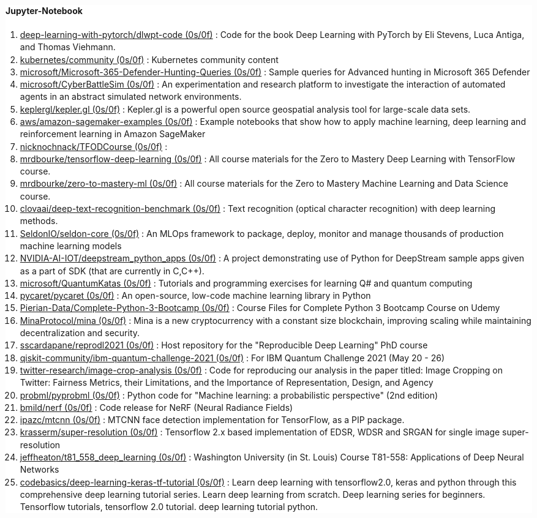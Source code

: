 #### Jupyter-Notebook
1. [deep-learning-with-pytorch/dlwpt-code (0s/0f)](https://github.com/deep-learning-with-pytorch/dlwpt-code) : Code for the book Deep Learning with PyTorch by Eli Stevens, Luca Antiga, and Thomas Viehmann.
2. [kubernetes/community (0s/0f)](https://github.com/kubernetes/community) : Kubernetes community content
3. [microsoft/Microsoft-365-Defender-Hunting-Queries (0s/0f)](https://github.com/microsoft/Microsoft-365-Defender-Hunting-Queries) : Sample queries for Advanced hunting in Microsoft 365 Defender
4. [microsoft/CyberBattleSim (0s/0f)](https://github.com/microsoft/CyberBattleSim) : An experimentation and research platform to investigate the interaction of automated agents in an abstract simulated network environments.
5. [keplergl/kepler.gl (0s/0f)](https://github.com/keplergl/kepler.gl) : Kepler.gl is a powerful open source geospatial analysis tool for large-scale data sets.
6. [aws/amazon-sagemaker-examples (0s/0f)](https://github.com/aws/amazon-sagemaker-examples) : Example notebooks that show how to apply machine learning, deep learning and reinforcement learning in Amazon SageMaker
7. [nicknochnack/TFODCourse (0s/0f)](https://github.com/nicknochnack/TFODCourse) : 
8. [mrdbourke/tensorflow-deep-learning (0s/0f)](https://github.com/mrdbourke/tensorflow-deep-learning) : All course materials for the Zero to Mastery Deep Learning with TensorFlow course.
9. [mrdbourke/zero-to-mastery-ml (0s/0f)](https://github.com/mrdbourke/zero-to-mastery-ml) : All course materials for the Zero to Mastery Machine Learning and Data Science course.
10. [clovaai/deep-text-recognition-benchmark (0s/0f)](https://github.com/clovaai/deep-text-recognition-benchmark) : Text recognition (optical character recognition) with deep learning methods.
11. [SeldonIO/seldon-core (0s/0f)](https://github.com/SeldonIO/seldon-core) : An MLOps framework to package, deploy, monitor and manage thousands of production machine learning models
12. [NVIDIA-AI-IOT/deepstream_python_apps (0s/0f)](https://github.com/NVIDIA-AI-IOT/deepstream_python_apps) : A project demonstrating use of Python for DeepStream sample apps given as a part of SDK (that are currently in C,C++).
13. [microsoft/QuantumKatas (0s/0f)](https://github.com/microsoft/QuantumKatas) : Tutorials and programming exercises for learning Q# and quantum computing
14. [pycaret/pycaret (0s/0f)](https://github.com/pycaret/pycaret) : An open-source, low-code machine learning library in Python
15. [Pierian-Data/Complete-Python-3-Bootcamp (0s/0f)](https://github.com/Pierian-Data/Complete-Python-3-Bootcamp) : Course Files for Complete Python 3 Bootcamp Course on Udemy
16. [MinaProtocol/mina (0s/0f)](https://github.com/MinaProtocol/mina) : Mina is a new cryptocurrency with a constant size blockchain, improving scaling while maintaining decentralization and security.
17. [sscardapane/reprodl2021 (0s/0f)](https://github.com/sscardapane/reprodl2021) : Host repository for the "Reproducible Deep Learning" PhD course
18. [qiskit-community/ibm-quantum-challenge-2021 (0s/0f)](https://github.com/qiskit-community/ibm-quantum-challenge-2021) : For IBM Quantum Challenge 2021 (May 20 - 26)
19. [twitter-research/image-crop-analysis (0s/0f)](https://github.com/twitter-research/image-crop-analysis) : Code for reproducing our analysis in the paper titled: Image Cropping on Twitter: Fairness Metrics, their Limitations, and the Importance of Representation, Design, and Agency
20. [probml/pyprobml (0s/0f)](https://github.com/probml/pyprobml) : Python code for "Machine learning: a probabilistic perspective" (2nd edition)
21. [bmild/nerf (0s/0f)](https://github.com/bmild/nerf) : Code release for NeRF (Neural Radiance Fields)
22. [ipazc/mtcnn (0s/0f)](https://github.com/ipazc/mtcnn) : MTCNN face detection implementation for TensorFlow, as a PIP package.
23. [krasserm/super-resolution (0s/0f)](https://github.com/krasserm/super-resolution) : Tensorflow 2.x based implementation of EDSR, WDSR and SRGAN for single image super-resolution
24. [jeffheaton/t81_558_deep_learning (0s/0f)](https://github.com/jeffheaton/t81_558_deep_learning) : Washington University (in St. Louis) Course T81-558: Applications of Deep Neural Networks
25. [codebasics/deep-learning-keras-tf-tutorial (0s/0f)](https://github.com/codebasics/deep-learning-keras-tf-tutorial) : Learn deep learning with tensorflow2.0, keras and python through this comprehensive deep learning tutorial series. Learn deep learning from scratch. Deep learning series for beginners. Tensorflow tutorials, tensorflow 2.0 tutorial. deep learning tutorial python.
